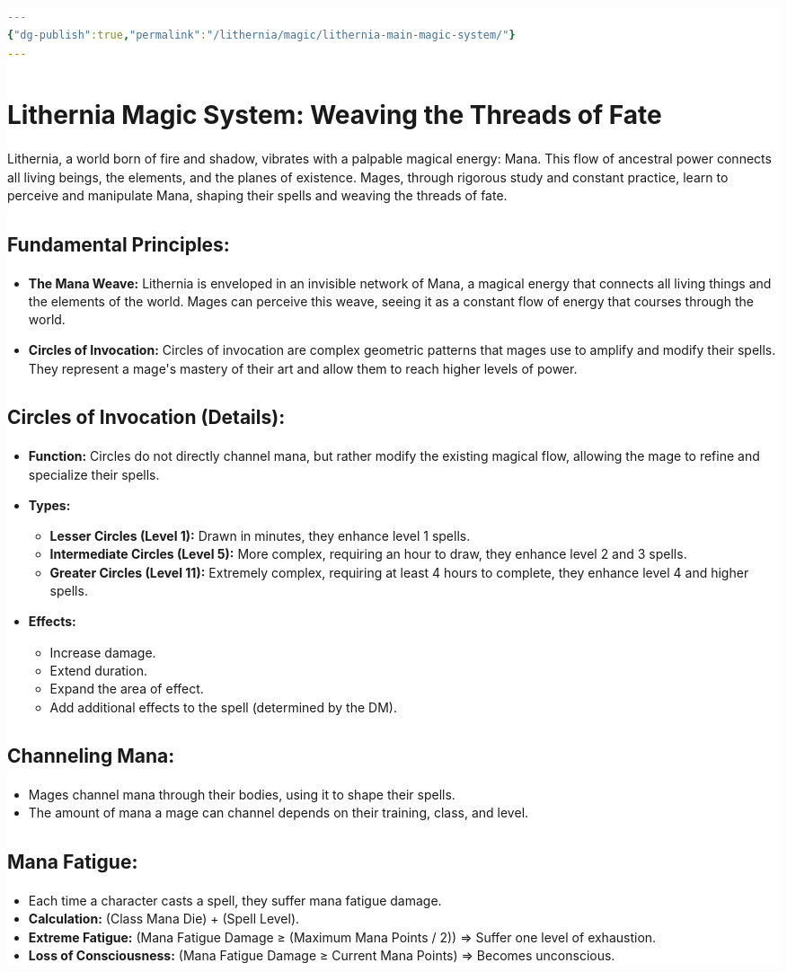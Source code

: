 ```yaml
---
{"dg-publish":true,"permalink":"/lithernia/magic/lithernia-main-magic-system/"}
---
```



# Lithernia Magic System: Weaving the Threads of Fate

Lithernia, a world born of fire and shadow, vibrates with a palpable magical energy: Mana. This flow of ancestral power connects all living beings, the elements, and the planes of existence. Mages, through rigorous study and constant practice, learn to perceive and manipulate Mana, shaping their spells and weaving the threads of fate.

## Fundamental Principles:

* **The Mana Weave:** Lithernia is enveloped in an invisible network of Mana, a magical energy that connects all living things and the elements of the world. Mages can perceive this weave, seeing it as a constant flow of energy that courses through the world.

* **Circles of Invocation:** Circles of invocation are complex geometric patterns that mages use to amplify and modify their spells. They represent a mage's mastery of their art and allow them to reach higher levels of power.

## Circles of Invocation (Details):

* **Function:** Circles do not directly channel mana, but rather modify the existing magical flow, allowing the mage to refine and specialize their spells.

* **Types:**
    * **Lesser Circles (Level 1):** Drawn in minutes, they enhance level 1 spells.
    * **Intermediate Circles (Level 5):** More complex, requiring an hour to draw, they enhance level 2 and 3 spells.
    * **Greater Circles (Level 11):** Extremely complex, requiring at least 4 hours to complete, they enhance level 4 and higher spells.

* **Effects:**
    * Increase damage.
    * Extend duration.
    * Expand the area of effect.
    * Add additional effects to the spell (determined by the DM).

## Channeling Mana:

* Mages channel mana through their bodies, using it to shape their spells.
* The amount of mana a mage can channel depends on their training, class, and level.

## Mana Fatigue:

* Each time a character casts a spell, they suffer mana fatigue damage.
* **Calculation:** (Class Mana Die) + (Spell Level).
* **Extreme Fatigue:** (Mana Fatigue Damage ≥ (Maximum Mana Points / 2)) => Suffer one level of exhaustion.
* **Loss of Consciousness:** (Mana Fatigue Damage ≥ Current Mana Points) => Becomes unconscious.

